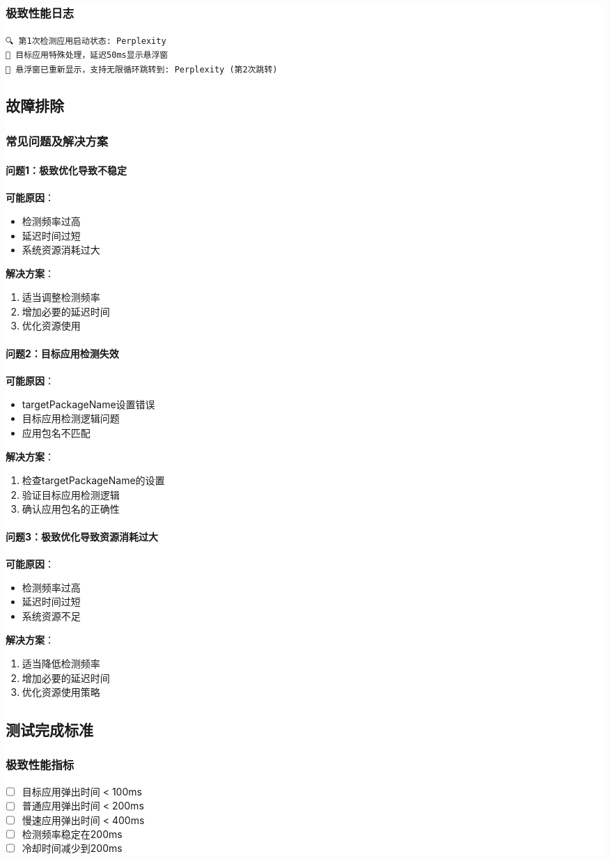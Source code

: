 ### 极致性能日志
```
🔍 第1次检测应用启动状态: Perplexity
🎯 目标应用特殊处理，延迟50ms显示悬浮窗
🔄 悬浮窗已重新显示，支持无限循环跳转到: Perplexity (第2次跳转)
```

## 故障排除

### 常见问题及解决方案

#### 问题1：极致优化导致不稳定
**可能原因**：
- 检测频率过高
- 延迟时间过短
- 系统资源消耗过大

**解决方案**：
1. 适当调整检测频率
2. 增加必要的延迟时间
3. 优化资源使用

#### 问题2：目标应用检测失效
**可能原因**：
- targetPackageName设置错误
- 目标应用检测逻辑问题
- 应用包名不匹配

**解决方案**：
1. 检查targetPackageName的设置
2. 验证目标应用检测逻辑
3. 确认应用包名的正确性

#### 问题3：极致优化导致资源消耗过大
**可能原因**：
- 检测频率过高
- 延迟时间过短
- 系统资源不足

**解决方案**：
1. 适当降低检测频率
2. 增加必要的延迟时间
3. 优化资源使用策略

## 测试完成标准

### 极致性能指标
- [ ] 目标应用弹出时间 < 100ms
- [ ] 普通应用弹出时间 < 200ms
- [ ] 慢速应用弹出时间 < 400ms
- [ ] 检测频率稳定在200ms
- [ ] 冷却时间减少到200ms
